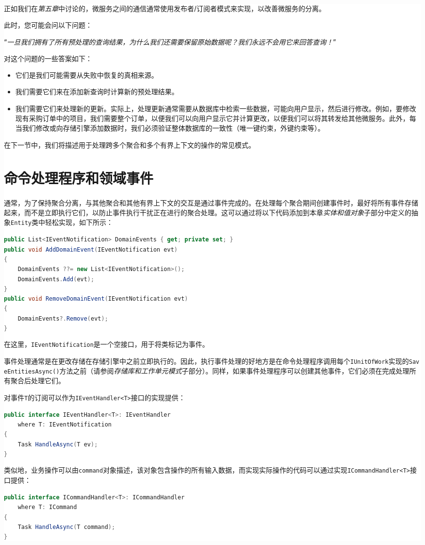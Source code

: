 正如我们在*第五章*中讨论的，微服务之间的通信通常使用发布者/订阅者模式来实现，以改善微服务的分离。

此时，您可能会问以下问题：

“*一旦我们拥有了所有预处理的查询结果，为什么我们还需要保留原始数据呢？我们永远不会用它来回答查询！*”

对这个问题的一些答案如下：

+   它们是我们可能需要从失败中恢复的真相来源。

+   我们需要它们来在添加新查询时计算新的预处理结果。

+   我们需要它们来处理新的更新。实际上，处理更新通常需要从数据库中检索一些数据，可能向用户显示，然后进行修改。例如，要修改现有采购订单中的项目，我们需要整个订单，以便我们可以向用户显示它并计算更改，以便我们可以将其转发给其他微服务。此外，每当我们修改或向存储引擎添加数据时，我们必须验证整体数据库的一致性（唯一键约束，外键约束等）。

在下一节中，我们将描述用于处理跨多个聚合和多个有界上下文的操作的常见模式。

# 命令处理程序和领域事件

通常，为了保持聚合分离，与其他聚合和其他有界上下文的交互是通过事件完成的。在处理每个聚合期间创建事件时，最好将所有事件存储起来，而不是立即执行它们，以防止事件执行干扰正在进行的聚合处理。这可以通过将以下代码添加到本章*实体和值对象*子部分中定义的抽象`Entity`类中轻松实现，如下所示：

```cs
public List<IEventNotification> DomainEvents { get; private set; }
public void AddDomainEvent(IEventNotification evt)
{
    DomainEvents ??= new List<IEventNotification>(); 
    DomainEvents.Add(evt);
}
public void RemoveDomainEvent(IEventNotification evt)
{
    DomainEvents?.Remove(evt);
} 
```

在这里，`IEventNotification`是一个空接口，用于将类标记为事件。

事件处理通常是在更改存储在存储引擎中之前立即执行的。因此，执行事件处理的好地方是在命令处理程序调用每个`IUnitOfWork`实现的`SaveEntitiesAsync()`方法之前（请参阅*存储库和工作单元模式*子部分）。同样，如果事件处理程序可以创建其他事件，它们必须在完成处理所有聚合后处理它们。

对事件`T`的订阅可以作为`IEventHandler<T>`接口的实现提供：

```cs
public interface IEventHandler<T>: IEventHandler
    where T: IEventNotification
{
    Task HandleAsync(T ev);
} 
```

类似地，业务操作可以由`command`对象描述，该对象包含操作的所有输入数据，而实现实际操作的代码可以通过实现`ICommandHandler<T>`接口提供：

```cs
public interface ICommandHandler<T>: ICommandHandler
    where T: ICommand
{
    Task HandleAsync(T command);
} 
```
